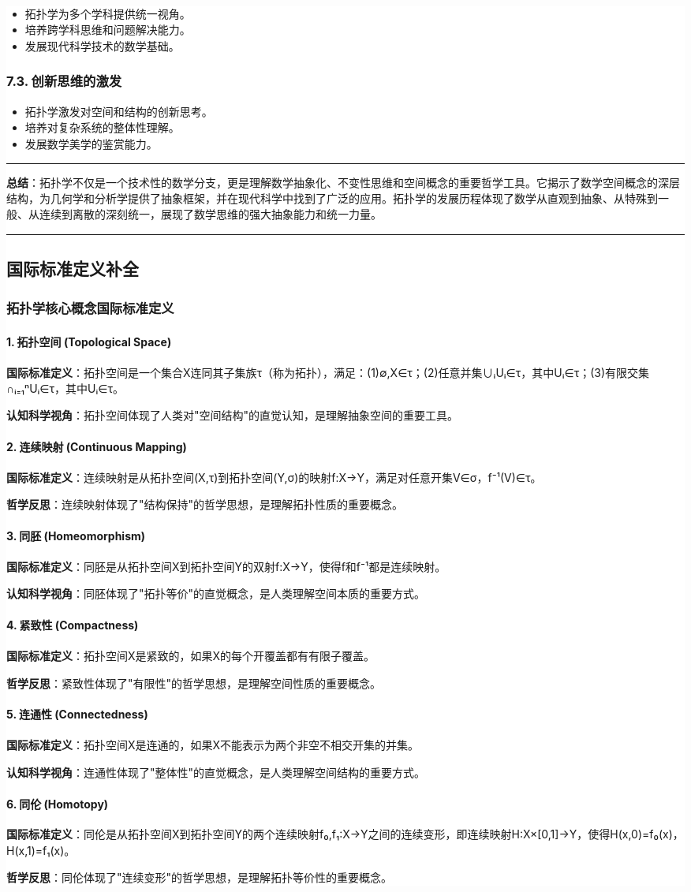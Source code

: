 - 拓扑学为多个学科提供统一视角。
- 培养跨学科思维和问题解决能力。
- 发展现代科学技术的数学基础。

### 7.3. 创新思维的激发

- 拓扑学激发对空间和结构的创新思考。
- 培养对复杂系统的整体性理解。
- 发展数学美学的鉴赏能力。

---

**总结**：拓扑学不仅是一个技术性的数学分支，更是理解数学抽象化、不变性思维和空间概念的重要哲学工具。它揭示了数学空间概念的深层结构，为几何学和分析学提供了抽象框架，并在现代科学中找到了广泛的应用。拓扑学的发展历程体现了数学从直观到抽象、从特殊到一般、从连续到离散的深刻统一，展现了数学思维的强大抽象能力和统一力量。

---

## 国际标准定义补全

### 拓扑学核心概念国际标准定义

#### 1. 拓扑空间 (Topological Space)

**国际标准定义**：拓扑空间是一个集合X连同其子集族τ（称为拓扑），满足：(1)∅,X∈τ；(2)任意并集∪ᵢUᵢ∈τ，其中Uᵢ∈τ；(3)有限交集∩ᵢ₌₁ⁿUᵢ∈τ，其中Uᵢ∈τ。

**认知科学视角**：拓扑空间体现了人类对"空间结构"的直觉认知，是理解抽象空间的重要工具。

#### 2. 连续映射 (Continuous Mapping)

**国际标准定义**：连续映射是从拓扑空间(X,τ)到拓扑空间(Y,σ)的映射f:X→Y，满足对任意开集V∈σ，f⁻¹(V)∈τ。

**哲学反思**：连续映射体现了"结构保持"的哲学思想，是理解拓扑性质的重要概念。

#### 3. 同胚 (Homeomorphism)

**国际标准定义**：同胚是从拓扑空间X到拓扑空间Y的双射f:X→Y，使得f和f⁻¹都是连续映射。

**认知科学视角**：同胚体现了"拓扑等价"的直觉概念，是人类理解空间本质的重要方式。

#### 4. 紧致性 (Compactness)

**国际标准定义**：拓扑空间X是紧致的，如果X的每个开覆盖都有有限子覆盖。

**哲学反思**：紧致性体现了"有限性"的哲学思想，是理解空间性质的重要概念。

#### 5. 连通性 (Connectedness)

**国际标准定义**：拓扑空间X是连通的，如果X不能表示为两个非空不相交开集的并集。

**认知科学视角**：连通性体现了"整体性"的直觉概念，是人类理解空间结构的重要方式。

#### 6. 同伦 (Homotopy)

**国际标准定义**：同伦是从拓扑空间X到拓扑空间Y的两个连续映射f₀,f₁:X→Y之间的连续变形，即连续映射H:X×[0,1]→Y，使得H(x,0)=f₀(x)，H(x,1)=f₁(x)。

**哲学反思**：同伦体现了"连续变形"的哲学思想，是理解拓扑等价性的重要概念。
